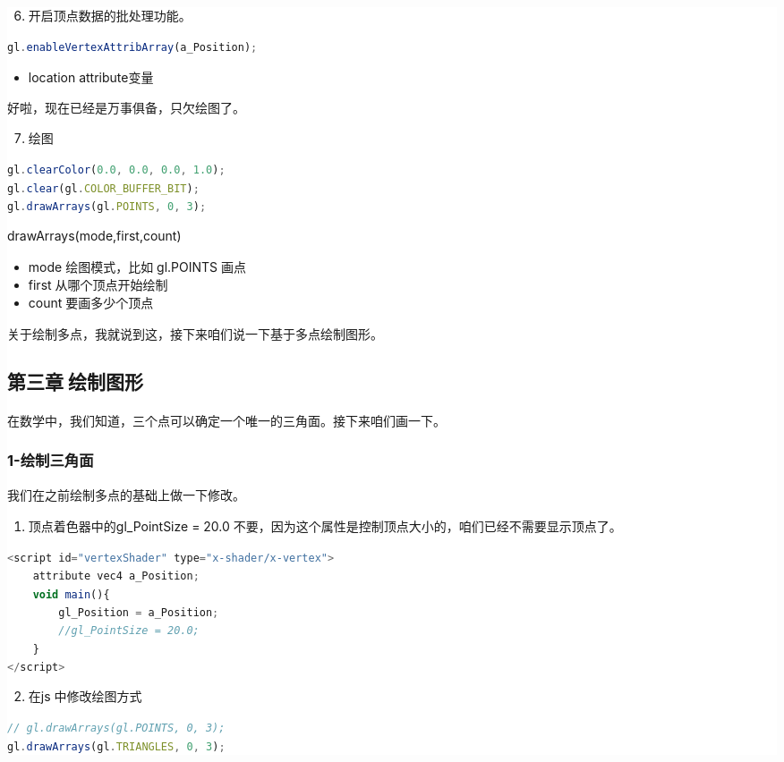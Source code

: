 6. 开启顶点数据的批处理功能。

```js
gl.enableVertexAttribArray(a_Position);
```

- location attribute变量

好啦，现在已经是万事俱备，只欠绘图了。



7. 绘图

```js
gl.clearColor(0.0, 0.0, 0.0, 1.0);
gl.clear(gl.COLOR_BUFFER_BIT);
gl.drawArrays(gl.POINTS, 0, 3);
```

drawArrays(mode,first,count)

- mode 绘图模式，比如 gl.POINTS 画点
- first 从哪个顶点开始绘制
- count 要画多少个顶点



关于绘制多点，我就说到这，接下来咱们说一下基于多点绘制图形。



## 第三章 绘制图形

在数学中，我们知道，三个点可以确定一个唯一的三角面。接下来咱们画一下。



### 1-绘制三角面

我们在之前绘制多点的基础上做一下修改。

1. 顶点着色器中的gl_PointSize = 20.0 不要，因为这个属性是控制顶点大小的，咱们已经不需要显示顶点了。

```js
<script id="vertexShader" type="x-shader/x-vertex">
    attribute vec4 a_Position;
    void main(){
        gl_Position = a_Position;
        //gl_PointSize = 20.0;
    }
</script>
```



2. 在js 中修改绘图方式

```js
// gl.drawArrays(gl.POINTS, 0, 3);
gl.drawArrays(gl.TRIANGLES, 0, 3);
```
